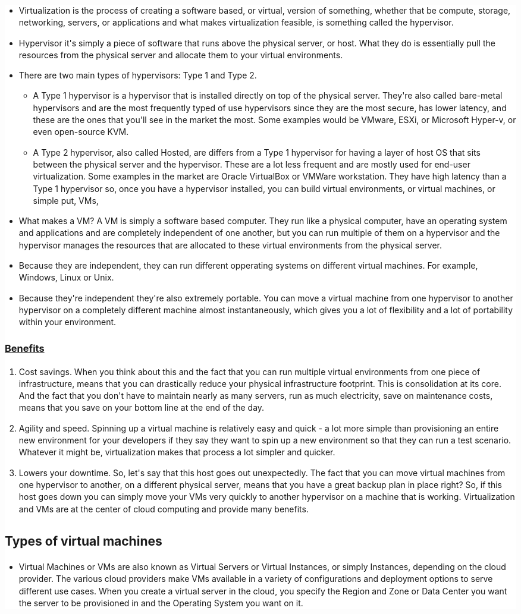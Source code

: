 - Virtualization is the process of creating a software based, or virtual, version of something, whether that be compute, storage, networking, servers, or applications and what makes virtualization feasible, is something called the hypervisor.

- Hypervisor it's simply a piece of software that runs above the physical server, or host. What they do is essentially pull the resources from the physical server and allocate them to your virtual environments. 

- There are two main types of hypervisors: Type 1 and Type 2.

  -  A Type 1 hypervisor is a hypervisor that is installed directly on top of the physical server. They're also called bare-metal hypervisors and are the most frequently typed of use hypervisors since they are the most secure, has lower latency, and these are the ones that you'll see in the market the most. Some examples would be VMware, ESXi, or Microsoft Hyper-v, or even open-source KVM.

  - A Type 2 hypervisor, also called Hosted, are differs from a Type 1 hypervisor for having a layer of host OS that sits between the physical server and the hypervisor. These are a lot less frequent and are mostly used for end-user virtualization. Some examples in the market are Oracle VirtualBox or VMWare workstation. They have high latency than a Type 1 hypervisor so, once you have a hypervisor installed, you can build virtual environments, or virtual machines, or simple put, VMs,

- What makes a VM? A VM is simply a software based computer. They run like a physical computer, have an operating system and applications and are completely independent of one another, but you can run multiple of them on a hypervisor and the hypervisor manages the resources that are allocated to these virtual environments from the physical server.

- Because they are independent, they can run different opperating systems on different virtual machines. For example, Windows, Linux or Unix.

- Because they're independent they're also extremely portable. You can move a virtual machine from one hypervisor to another hypervisor on a completely different machine almost instantaneously, which gives you a lot of flexibility and a lot of portability within your environment.

### <ins>Benefits</ins>

1. Cost savings. When you think about this and the fact that you can run multiple virtual environments from one piece of infrastructure, means that you can drastically reduce your physical infrastructure footprint. This is consolidation at its core. And the fact that you don't have to maintain nearly as many servers, run as much electricity, save on maintenance costs, means that you save on your bottom line at the end of the day.

1. Agility and speed. Spinning up a virtual machine is relatively easy and quick - a lot more simple than provisioning an entire new environment for your developers if they say they want to spin up a new environment so that they can run a test scenario. Whatever it might be, virtualization makes that process a lot simpler and quicker.

1. Lowers your downtime. So, let's say that this host goes out unexpectedly. The fact that you can move virtual machines from one hypervisor to another, on a different physical server, means that you have a great backup plan in place right? So, if this host goes down you can simply move your VMs very quickly to another hypervisor on a machine that is working. Virtualization and VMs are at the center of cloud computing and provide many benefits.

## **Types of virtual machines**
- Virtual Machines or VMs are also known as Virtual Servers or Virtual Instances, or simply Instances, depending on the cloud provider. The various cloud providers make VMs available in a variety of configurations and deployment options to serve different use cases. When you create a virtual server in the cloud, you specify the Region and Zone or Data Center you want the server to be provisioned in and the Operating System you want on it.
